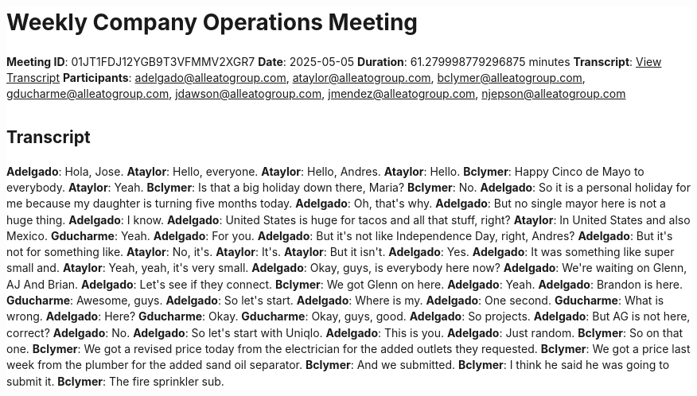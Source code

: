 # Weekly Company Operations Meeting
**Meeting ID**: 01JT1FDJ12YGB9T3VFMMV2XGR7
**Date**: 2025-05-05
**Duration**: 61.279998779296875 minutes
**Transcript**: [View Transcript](https://app.fireflies.ai/view/01JT1FDJ12YGB9T3VFMMV2XGR7)
**Participants**: adelgado@alleatogroup.com, ataylor@alleatogroup.com, bclymer@alleatogroup.com, gducharme@alleatogroup.com, jdawson@alleatogroup.com, jmendez@alleatogroup.com, njepson@alleatogroup.com

## Transcript
**Adelgado**: Hola, Jose.
**Ataylor**: Hello, everyone.
**Ataylor**: Hello, Andres.
**Ataylor**: Hello.
**Bclymer**: Happy Cinco de Mayo to everybody.
**Ataylor**: Yeah.
**Bclymer**: Is that a big holiday down there, Maria?
**Bclymer**: No.
**Adelgado**: So it is a personal holiday for me because my daughter is turning five months today.
**Adelgado**: Oh, that's why.
**Adelgado**: But no single mayor here is not a huge thing.
**Adelgado**: I know.
**Adelgado**: United States is huge for tacos and all that stuff, right?
**Ataylor**: In United States and also Mexico.
**Gducharme**: Yeah.
**Adelgado**: For you.
**Adelgado**: But it's not like Independence Day, right, Andres?
**Adelgado**: But it's not for something like.
**Ataylor**: No, it's.
**Ataylor**: It's.
**Ataylor**: But it isn't.
**Adelgado**: Yes.
**Adelgado**: It was something like super small and.
**Ataylor**: Yeah, yeah, it's very small.
**Adelgado**: Okay, guys, is everybody here now?
**Adelgado**: We're waiting on Glenn, AJ And Brian.
**Adelgado**: Let's see if they connect.
**Bclymer**: We got Glenn on here.
**Adelgado**: Yeah.
**Adelgado**: Brandon is here.
**Gducharme**: Awesome, guys.
**Adelgado**: So let's start.
**Adelgado**: Where is my.
**Adelgado**: One second.
**Gducharme**: What is wrong.
**Adelgado**: Here?
**Gducharme**: Okay.
**Gducharme**: Okay, guys, good.
**Adelgado**: So projects.
**Adelgado**: But AG is not here, correct?
**Adelgado**: No.
**Adelgado**: So let's start with Uniqlo.
**Adelgado**: This is you.
**Adelgado**: Just random.
**Bclymer**: So on that one.
**Bclymer**: We got a revised price today from the electrician for the added outlets they requested.
**Bclymer**: We got a price last week from the plumber for the added sand oil separator.
**Bclymer**: And we submitted.
**Bclymer**: I think he said he was going to submit it.
**Bclymer**: The fire sprinkler sub.
